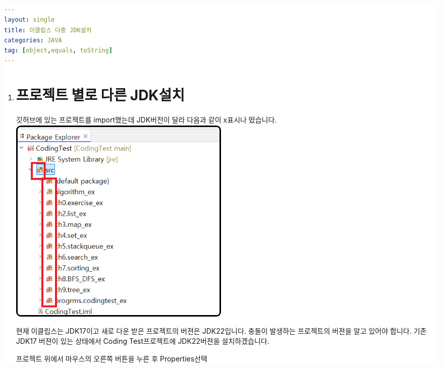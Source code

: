 ```yaml
---
layout: single
title: 이클립스 다중 JDK설치
categories: JAVA
tag: [object,equals, toString]
---
```


1. # 프로젝트 별로 다른 JDK설치

   깃허브에 있는 프로젝트를 import했는데 JDK버전이 달라 다음과 같이 x표시나 떴습니다.   
   <img src="../../imgs/java/eclipse_multi_version_1.png" style="border:3px solid black;border-radius:9px;width:400px">   

   현재 이클립스는 JDK17이고 새로 다운 받은 프로젝트의 버젼은 JDK22입니다. 충돌이 발생하는 프로젝트의 버젼을 알고 있어야 합니다. 기존 JDK17 버젼이 있는 상태에서 Coding Test프로젝트에 JDK22버젼을 설치하겠습니다.   

   프로젝트 위에서 마우스의 오른쪽 버튼을 누른 후 Properties선택   